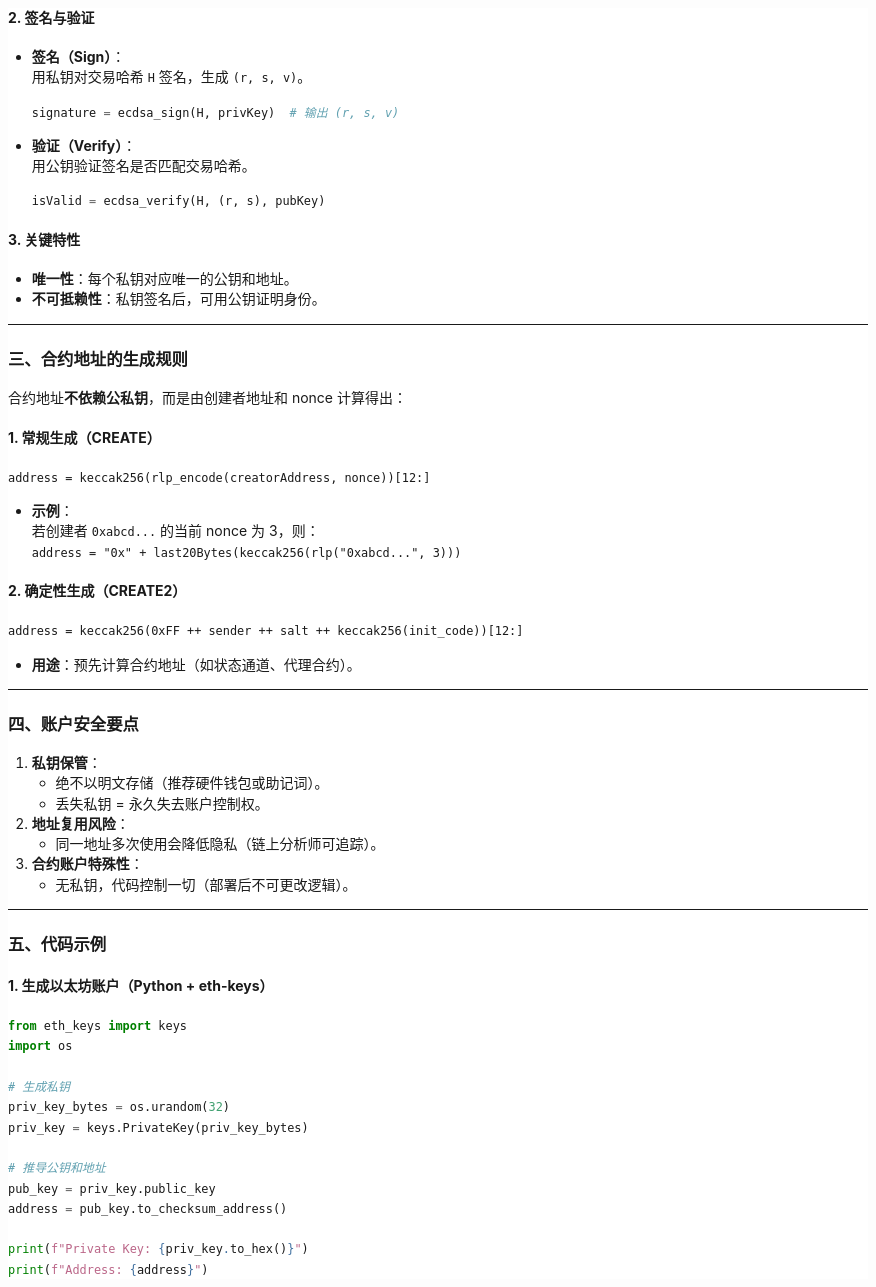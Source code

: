 #### 2. **签名与验证**
- **签名（Sign）**：  
  用私钥对交易哈希 `H` 签名，生成 `(r, s, v)`。
  ```python
  signature = ecdsa_sign(H, privKey)  # 输出 (r, s, v)
  ```
- **验证（Verify）**：  
  用公钥验证签名是否匹配交易哈希。
  ```python
  isValid = ecdsa_verify(H, (r, s), pubKey)
  ```

#### 3. **关键特性**
- **唯一性**：每个私钥对应唯一的公钥和地址。
- **不可抵赖性**：私钥签名后，可用公钥证明身份。

---

### 三、合约地址的生成规则
合约地址**不依赖公私钥**，而是由创建者地址和 nonce 计算得出：
#### 1. **常规生成（CREATE）**
```solidity
address = keccak256(rlp_encode(creatorAddress, nonce))[12:]
```
- **示例**：  
  若创建者 `0xabcd...` 的当前 nonce 为 3，则：  
  `address = "0x" + last20Bytes(keccak256(rlp("0xabcd...", 3)))`

#### 2. **确定性生成（CREATE2）**
```solidity
address = keccak256(0xFF ++ sender ++ salt ++ keccak256(init_code))[12:]
```
- **用途**：预先计算合约地址（如状态通道、代理合约）。

---

### 四、账户安全要点
1. **私钥保管**：  
   - 绝不以明文存储（推荐硬件钱包或助记词）。
   - 丢失私钥 = 永久失去账户控制权。
2. **地址复用风险**：  
   - 同一地址多次使用会降低隐私（链上分析师可追踪）。
3. **合约账户特殊性**：  
   - 无私钥，代码控制一切（部署后不可更改逻辑）。

---

### 五、代码示例
#### 1. **生成以太坊账户（Python + eth-keys）**
```python
from eth_keys import keys
import os

# 生成私钥
priv_key_bytes = os.urandom(32)
priv_key = keys.PrivateKey(priv_key_bytes)

# 推导公钥和地址
pub_key = priv_key.public_key
address = pub_key.to_checksum_address()

print(f"Private Key: {priv_key.to_hex()}")
print(f"Address: {address}")
```
